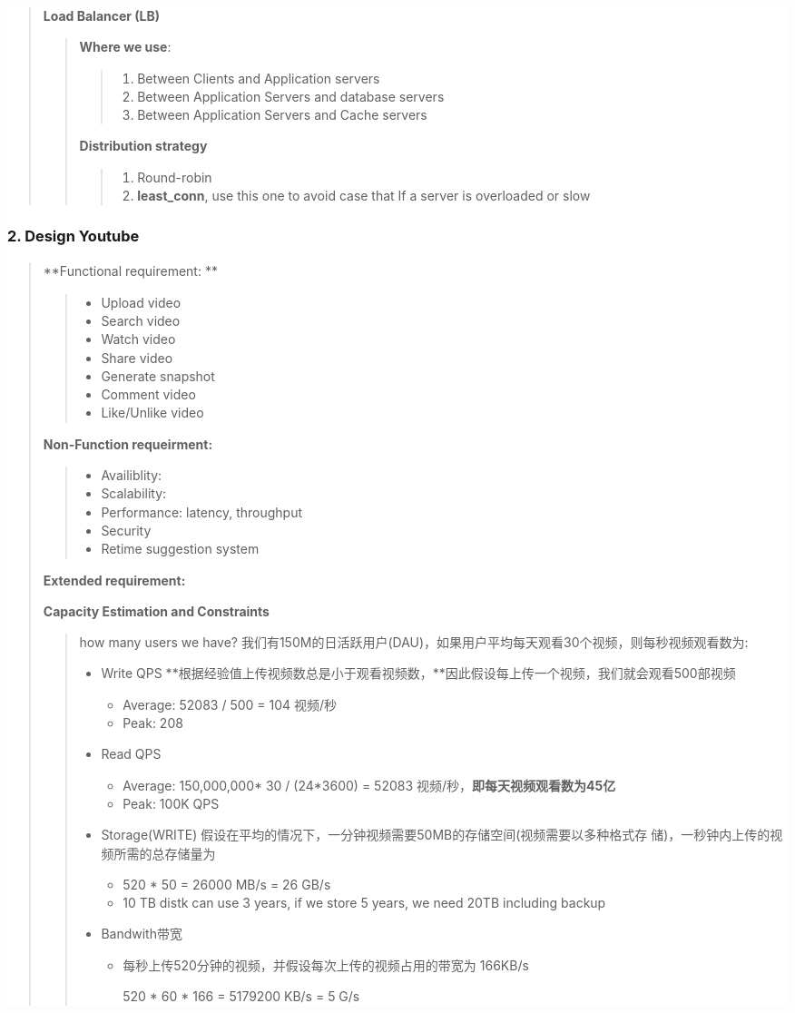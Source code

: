 >
> **Load Balancer (LB)**
>
> >    **Where we use**:
> >    
> >    > 1. Between Clients and Application servers
> >    > 2. Between Application Servers and database servers
> >    > 3. Between Application Servers and Cache servers
> >    >
> >    
> >    **Distribution strategy**
> >    
> >    > 1. Round-robin
> >    > 2. **least_conn**, use this one to avoid case that If a server is overloaded or slow
> >    >
>

### 2. Design Youtube

> **Functional requirement: **
>
>> - Upload video
>> - Search video
>> - Watch video
>> - Share video
>> - Generate snapshot
>> - Comment video
>> - Like/Unlike video
>>
>
> **Non-Function requeirment:**
>
>> - Availiblity:
>> - Scalability:
>> - Performance: latency, throughput
>> - Security
>> - Retime suggestion system
>>
>
> **Extended requirement:**
>
> **Capacity Estimation and Constraints**
>
>> how many users we have?
>> 我们有150M的日活跃用户(DAU)，如果用户平均每天观看30个视频，则每秒视频观看数为:
>>
>> - Write QPS **根据经验值上传视频数总是小于观看视频数，**因此假设每上传一个视频，我们就会观看500部视频
>>
>>   - Average: 52083 / 500 = 104 视频/秒
>>   - Peak: 208
>> - Read QPS
>>
>>   - Average: 150,000,000* 30 / (24*3600) = 52083 视频/秒，**即每天视频观看数为45亿**
>>   - Peak: 100K QPS
>> - Storage(WRITE)
>>   假设在平均的情况下，一分钟视频需要50MB的存储空间(视频需要以多种格式存 储)，一秒钟内上传的视频所需的总存储量为
>>
>>   - 520 * 50 = 26000 MB/s = 26 GB/s
>>   - 10 TB distk can use 3 years, if we store 5 years, we need 20TB including backup
>> - Bandwith带宽
>>
>>   - 每秒上传520分钟的视频，并假设每次上传的视频占用的带宽为 166KB/s
>>
>>     520 * 60 * 166 = 5179200 KB/s = 5 G/s